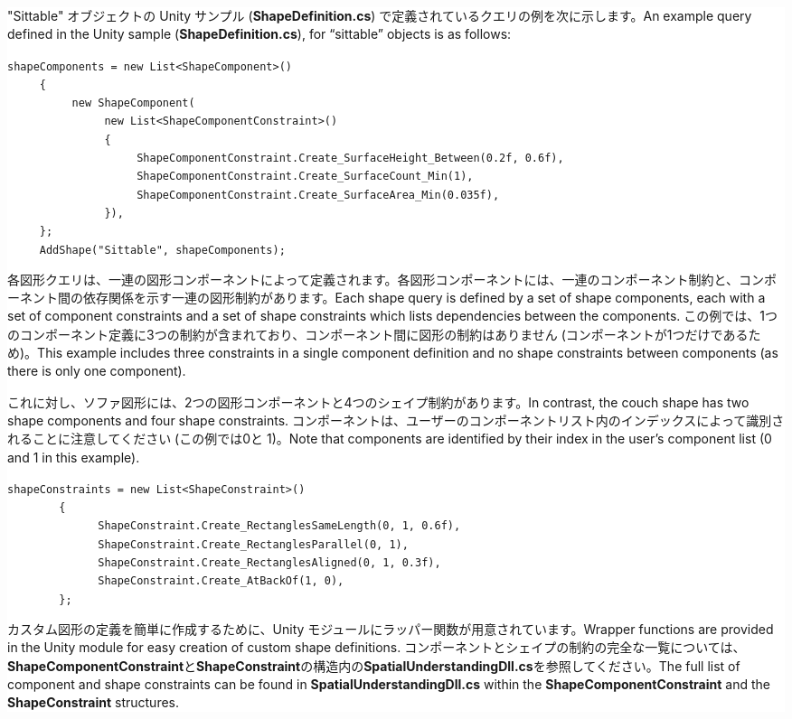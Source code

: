 <span data-ttu-id="07f3d-195">"Sittable" オブジェクトの Unity サンプル (**ShapeDefinition.cs**) で定義されているクエリの例を次に示します。</span><span class="sxs-lookup"><span data-stu-id="07f3d-195">An example query defined in the Unity sample (**ShapeDefinition.cs**), for “sittable” objects is as follows:</span></span>




```
shapeComponents = new List<ShapeComponent>()
     {
          new ShapeComponent(
               new List<ShapeComponentConstraint>()
               {
                    ShapeComponentConstraint.Create_SurfaceHeight_Between(0.2f, 0.6f),
                    ShapeComponentConstraint.Create_SurfaceCount_Min(1),
                    ShapeComponentConstraint.Create_SurfaceArea_Min(0.035f),
               }),
     };
     AddShape("Sittable", shapeComponents);
```

<span data-ttu-id="07f3d-196">各図形クエリは、一連の図形コンポーネントによって定義されます。各図形コンポーネントには、一連のコンポーネント制約と、コンポーネント間の依存関係を示す一連の図形制約があります。</span><span class="sxs-lookup"><span data-stu-id="07f3d-196">Each shape query is defined by a set of shape components, each with a set of component constraints and a set of shape constraints which lists dependencies between the components.</span></span> <span data-ttu-id="07f3d-197">この例では、1つのコンポーネント定義に3つの制約が含まれており、コンポーネント間に図形の制約はありません (コンポーネントが1つだけであるため)。</span><span class="sxs-lookup"><span data-stu-id="07f3d-197">This example includes three constraints in a single component definition and no shape constraints between components (as there is only one component).</span></span>

<span data-ttu-id="07f3d-198">これに対し、ソファ図形には、2つの図形コンポーネントと4つのシェイプ制約があります。</span><span class="sxs-lookup"><span data-stu-id="07f3d-198">In contrast, the couch shape has two shape components and four shape constraints.</span></span> <span data-ttu-id="07f3d-199">コンポーネントは、ユーザーのコンポーネントリスト内のインデックスによって識別されることに注意してください (この例では0と 1)。</span><span class="sxs-lookup"><span data-stu-id="07f3d-199">Note that components are identified by their index in the user’s component list (0 and 1 in this example).</span></span>




```
shapeConstraints = new List<ShapeConstraint>()
        {
              ShapeConstraint.Create_RectanglesSameLength(0, 1, 0.6f),
              ShapeConstraint.Create_RectanglesParallel(0, 1),
              ShapeConstraint.Create_RectanglesAligned(0, 1, 0.3f),
              ShapeConstraint.Create_AtBackOf(1, 0),
        };
```

<span data-ttu-id="07f3d-200">カスタム図形の定義を簡単に作成するために、Unity モジュールにラッパー関数が用意されています。</span><span class="sxs-lookup"><span data-stu-id="07f3d-200">Wrapper functions are provided in the Unity module for easy creation of custom shape definitions.</span></span> <span data-ttu-id="07f3d-201">コンポーネントとシェイプの制約の完全な一覧については、 **ShapeComponentConstraint**と**ShapeConstraint**の構造内の**SpatialUnderstandingDll.cs**を参照してください。</span><span class="sxs-lookup"><span data-stu-id="07f3d-201">The full list of component and shape constraints can be found in **SpatialUnderstandingDll.cs** within the **ShapeComponentConstraint** and the **ShapeConstraint** structures.</span></span>
